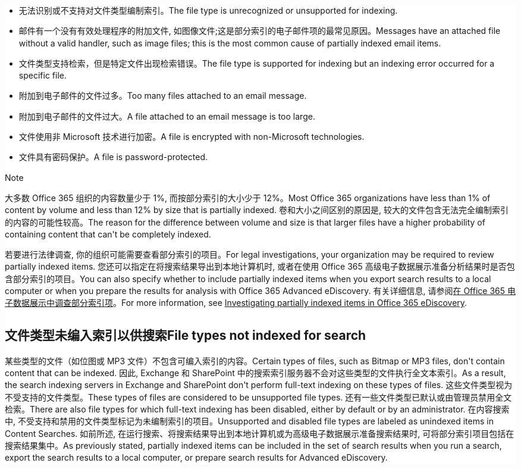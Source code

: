 - <span data-ttu-id="04c31-108">无法识别或不支持对文件类型编制索引。</span><span class="sxs-lookup"><span data-stu-id="04c31-108">The file type is unrecognized or unsupported for indexing.</span></span>
    
-  <span data-ttu-id="04c31-109">邮件有一个没有有效处理程序的附加文件, 如图像文件;这是部分索引的电子邮件项的最常见原因。</span><span class="sxs-lookup"><span data-stu-id="04c31-109">Messages have an attached file without a valid handler, such as image files; this is the most common cause of partially indexed email items.</span></span> 
    
- <span data-ttu-id="04c31-110">文件类型支持检索，但是特定文件出现检索错误。</span><span class="sxs-lookup"><span data-stu-id="04c31-110">The file type is supported for indexing but an indexing error occurred for a specific file.</span></span>
    
- <span data-ttu-id="04c31-111">附加到电子邮件的文件过多。</span><span class="sxs-lookup"><span data-stu-id="04c31-111">Too many files attached to an email message.</span></span>
    
- <span data-ttu-id="04c31-112">附加到电子邮件的文件过大。</span><span class="sxs-lookup"><span data-stu-id="04c31-112">A file attached to an email message is too large.</span></span>
    
- <span data-ttu-id="04c31-113">文件使用非 Microsoft 技术进行加密。</span><span class="sxs-lookup"><span data-stu-id="04c31-113">A file is encrypted with non-Microsoft technologies.</span></span>
    
- <span data-ttu-id="04c31-114">文件具有密码保护。</span><span class="sxs-lookup"><span data-stu-id="04c31-114">A file is password-protected.</span></span>
    
> [!NOTE]
> <span data-ttu-id="04c31-115">大多数 Office 365 组织的内容数量少于 1%, 而按部分索引的大小少于 12%。</span><span class="sxs-lookup"><span data-stu-id="04c31-115">Most Office 365 organizations have less than 1% of content by volume and less than 12% by size that is partially indexed.</span></span> <span data-ttu-id="04c31-116">卷和大小之间区别的原因是, 较大的文件包含无法完全编制索引的内容的可能性较高。</span><span class="sxs-lookup"><span data-stu-id="04c31-116">The reason for the difference between volume and size is that larger files have a higher probability of containing content that can't be completely indexed.</span></span> 
  
<span data-ttu-id="04c31-117">若要进行法律调查, 你的组织可能需要查看部分索引的项目。</span><span class="sxs-lookup"><span data-stu-id="04c31-117">For legal investigations, your organization may be required to review partially indexed items.</span></span> <span data-ttu-id="04c31-118">您还可以指定在将搜索结果导出到本地计算机时, 或者在使用 Office 365 高级电子数据展示准备分析结果时是否包含部分索引的项目。</span><span class="sxs-lookup"><span data-stu-id="04c31-118">You can also specify whether to include partially indexed items when you export search results to a local computer or when you prepare the results for analysis with Office 365 Advanced eDiscovery.</span></span> <span data-ttu-id="04c31-119">有关详细信息, 请参阅[在 Office 365 电子数据展示中调查部分索引项](investigating-partially-indexed-items-in-ediscovery.md)。</span><span class="sxs-lookup"><span data-stu-id="04c31-119">For more information, see [Investigating partially indexed items in Office 365 eDiscovery](investigating-partially-indexed-items-in-ediscovery.md).</span></span>
  
## <a name="file-types-not-indexed-for-search"></a><span data-ttu-id="04c31-120">文件类型未编入索引以供搜索</span><span class="sxs-lookup"><span data-stu-id="04c31-120">File types not indexed for search</span></span>

<span data-ttu-id="04c31-121">某些类型的文件（如位图或 MP3 文件）不包含可编入索引的内容。</span><span class="sxs-lookup"><span data-stu-id="04c31-121">Certain types of files, such as Bitmap or MP3 files, don't contain content that can be indexed.</span></span> <span data-ttu-id="04c31-122">因此, Exchange 和 SharePoint 中的搜索索引服务器不会对这些类型的文件执行全文本索引。</span><span class="sxs-lookup"><span data-stu-id="04c31-122">As a result, the search indexing servers in Exchange and SharePoint don't perform full-text indexing on these types of files.</span></span> <span data-ttu-id="04c31-123">这些文件类型视为不受支持的文件类型。</span><span class="sxs-lookup"><span data-stu-id="04c31-123">These types of files are considered to be unsupported file types.</span></span> <span data-ttu-id="04c31-124">还有一些文件类型已默认或由管理员禁用全文检索。</span><span class="sxs-lookup"><span data-stu-id="04c31-124">There are also file types for which full-text indexing has been disabled, either by default or by an administrator.</span></span> <span data-ttu-id="04c31-125">在内容搜索中, 不受支持和禁用的文件类型标记为未编制索引的项目。</span><span class="sxs-lookup"><span data-stu-id="04c31-125">Unsupported and disabled file types are labeled as unindexed items in Content Searches.</span></span> <span data-ttu-id="04c31-126">如前所述, 在运行搜索、将搜索结果导出到本地计算机或为高级电子数据展示准备搜索结果时, 可将部分索引项目包括在搜索结果集中。</span><span class="sxs-lookup"><span data-stu-id="04c31-126">As previously stated, partially indexed items can be included in the set of search results when you run a search, export the search results to a local computer, or prepare search results for Advanced eDiscovery.</span></span> 
  